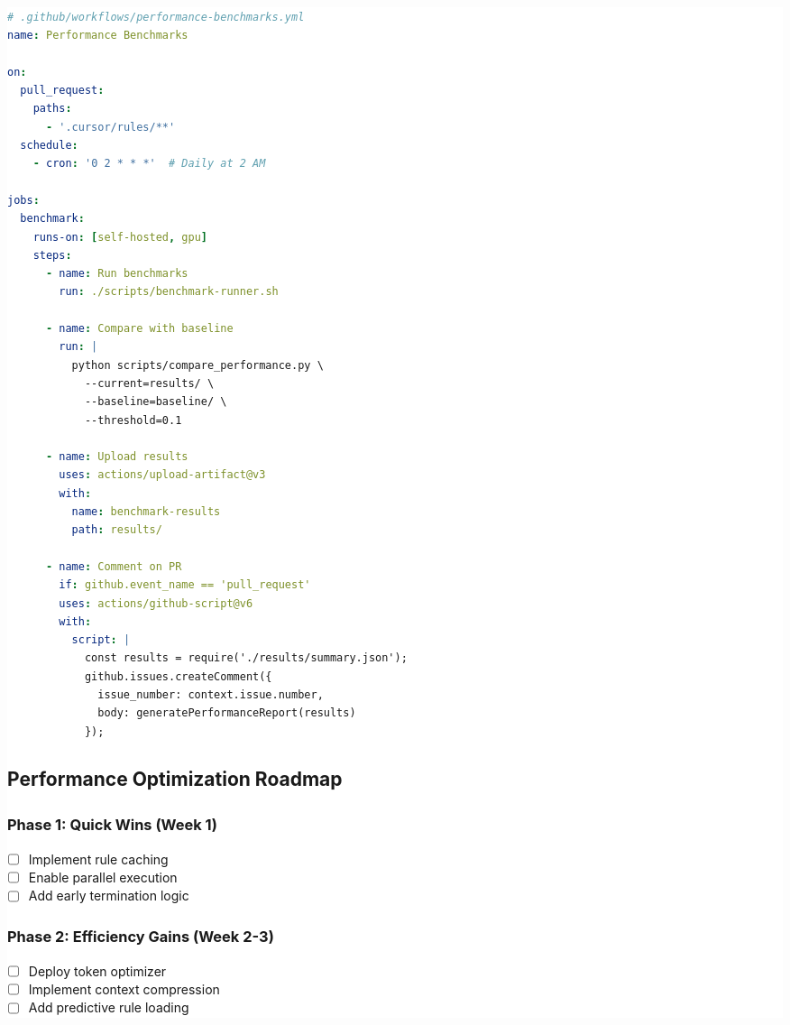 ```yaml
# .github/workflows/performance-benchmarks.yml
name: Performance Benchmarks

on:
  pull_request:
    paths:
      - '.cursor/rules/**'
  schedule:
    - cron: '0 2 * * *'  # Daily at 2 AM

jobs:
  benchmark:
    runs-on: [self-hosted, gpu]
    steps:
      - name: Run benchmarks
        run: ./scripts/benchmark-runner.sh
      
      - name: Compare with baseline
        run: |
          python scripts/compare_performance.py \
            --current=results/ \
            --baseline=baseline/ \
            --threshold=0.1
      
      - name: Upload results
        uses: actions/upload-artifact@v3
        with:
          name: benchmark-results
          path: results/
      
      - name: Comment on PR
        if: github.event_name == 'pull_request'
        uses: actions/github-script@v6
        with:
          script: |
            const results = require('./results/summary.json');
            github.issues.createComment({
              issue_number: context.issue.number,
              body: generatePerformanceReport(results)
            });
```

## Performance Optimization Roadmap

### Phase 1: Quick Wins (Week 1)
- [ ] Implement rule caching
- [ ] Enable parallel execution
- [ ] Add early termination logic

### Phase 2: Efficiency Gains (Week 2-3)
- [ ] Deploy token optimizer
- [ ] Implement context compression
- [ ] Add predictive rule loading
